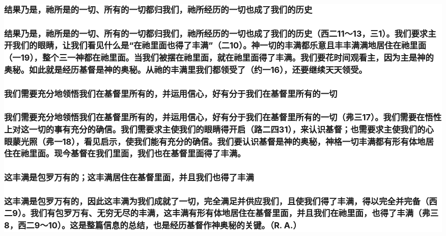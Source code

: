 ### 结果乃是，祂所是的一切、所有的一切都归我们，祂所经历的一切也成了我们的历史

### 结果乃是，祂所是的一切、所有的一切都归我们，祂所经历的一切也成了我们的历史（西二11～13，三1）。我们要求主开我们的眼睛，让我们看见什么是“在祂里面也得了丰满”（二10）。神一切的丰满都乐意且丰丰满满地居住在祂里面（一19），整个三一神都在祂里面。当我们被摆在祂里面，就在祂里面得了丰满。我们要花时间观看主，因为主是神的奥秘。如此就是经历基督是神的奥秘。从祂的丰满里我们都领受了（约一16），还要继续天天领受。

### 我们需要充分地领悟我们在基督里所有的，并运用信心，好有分于我们在基督里所有的一切

### 我们需要充分地领悟我们在基督里所有的，并运用信心，好有分于我们在基督里所有的一切（弗三17）。我们需要在悟性上对这一切的事有充分的确信。我们需要求主使我们的眼睛得开启（路二四31），来认识基督；也需要求主使我们的心眼蒙光照（弗一18），看见启示，使我们能有充分的确信。我们要认识基督是神的奥秘，神格一切丰满都有形有体地居住在祂里面。现今基督在我们里面，我们也在基督里面得了丰满。

### 这丰满是包罗万有的；这丰满居住在基督里面，并且我们也得了丰满

### 这丰满是包罗万有的，因此这丰满为我们成就了一切，完全满足并供应我们，且使我们得了丰满，得以完全并完备（西二9）。我们有包罗万有、无穷无尽的丰满，这丰满有形有体地居住在基督里面，并且我们在祂里面，也得了丰满（弗三8，西二9～10）。这是整篇信息的总结，也是经历基督作神奥秘的关键。（R. A.）

<script async src="https://www.googletagmanager.com/gtag/js?id=G-1P8709Z16T"></script>
<script>
  window.dataLayer = window.dataLayer || [];
  function gtag(){dataLayer.push(arguments);}
  gtag('js', new Date());

  gtag('config', 'G-1P8709Z16T');
</script>